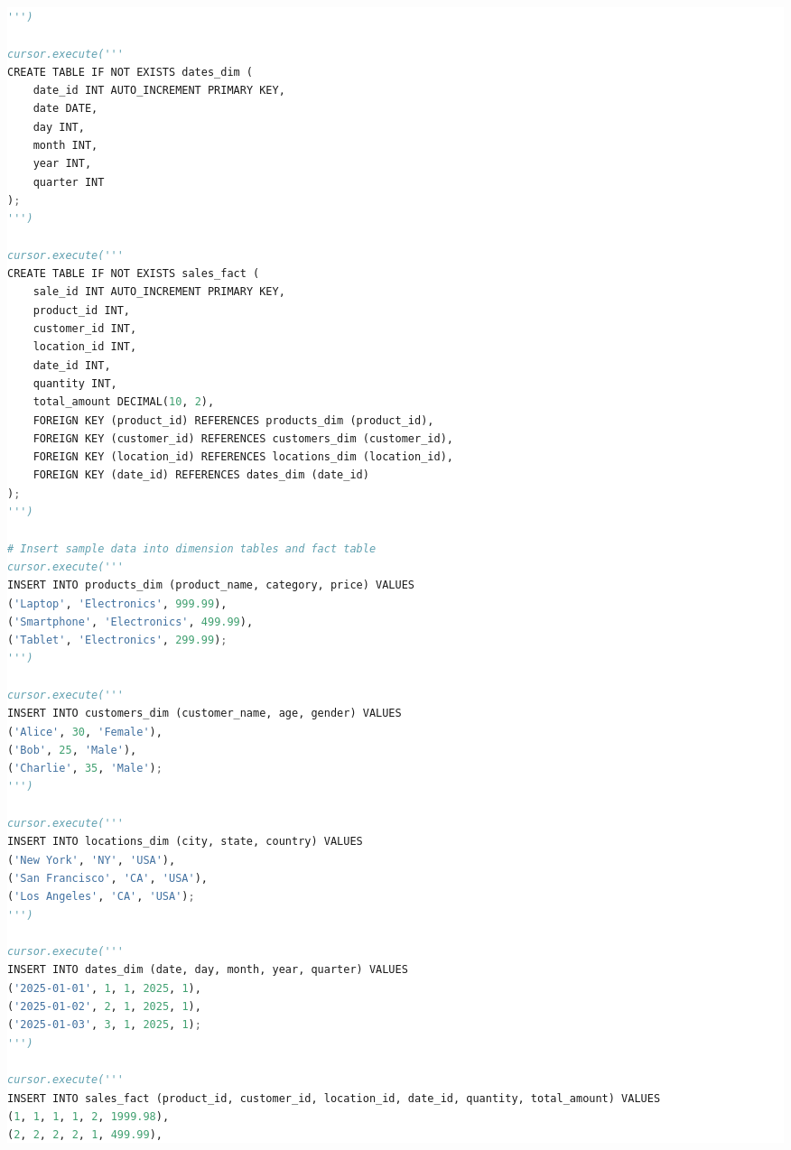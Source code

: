 ```python
''')

cursor.execute('''
CREATE TABLE IF NOT EXISTS dates_dim (
    date_id INT AUTO_INCREMENT PRIMARY KEY,
    date DATE,
    day INT,
    month INT,
    year INT,
    quarter INT
);
''')

cursor.execute('''
CREATE TABLE IF NOT EXISTS sales_fact (
    sale_id INT AUTO_INCREMENT PRIMARY KEY,
    product_id INT,
    customer_id INT,
    location_id INT,
    date_id INT,
    quantity INT,
    total_amount DECIMAL(10, 2),
    FOREIGN KEY (product_id) REFERENCES products_dim (product_id),
    FOREIGN KEY (customer_id) REFERENCES customers_dim (customer_id),
    FOREIGN KEY (location_id) REFERENCES locations_dim (location_id),
    FOREIGN KEY (date_id) REFERENCES dates_dim (date_id)
);
''')

# Insert sample data into dimension tables and fact table
cursor.execute('''
INSERT INTO products_dim (product_name, category, price) VALUES
('Laptop', 'Electronics', 999.99),
('Smartphone', 'Electronics', 499.99),
('Tablet', 'Electronics', 299.99);
''')

cursor.execute('''
INSERT INTO customers_dim (customer_name, age, gender) VALUES
('Alice', 30, 'Female'),
('Bob', 25, 'Male'),
('Charlie', 35, 'Male');
''')

cursor.execute('''
INSERT INTO locations_dim (city, state, country) VALUES
('New York', 'NY', 'USA'),
('San Francisco', 'CA', 'USA'),
('Los Angeles', 'CA', 'USA');
''')

cursor.execute('''
INSERT INTO dates_dim (date, day, month, year, quarter) VALUES
('2025-01-01', 1, 1, 2025, 1),
('2025-01-02', 2, 1, 2025, 1),
('2025-01-03', 3, 1, 2025, 1);
''')

cursor.execute('''
INSERT INTO sales_fact (product_id, customer_id, location_id, date_id, quantity, total_amount) VALUES
(1, 1, 1, 1, 2, 1999.98),
(2, 2, 2, 2, 1, 499.99),
```